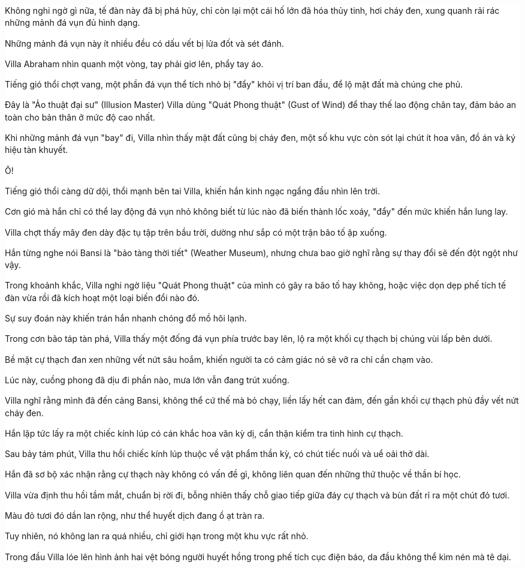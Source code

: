 Không nghi ngờ gì nữa, tế đàn này đã bị phá hủy, chỉ còn lại một cái hố lớn đã hóa thủy tinh, hơi cháy đen, xung quanh rải rác những mảnh đá vụn đủ hình dạng.

Những mảnh đá vụn này ít nhiều đều có dấu vết bị lửa đốt và sét đánh.

Villa Abraham nhìn quanh một vòng, tay phải giơ lên, phẩy tay áo.

Tiếng gió thổi chợt vang, một phần đá vụn thể tích nhỏ bị "đẩy" khỏi vị trí ban đầu, để lộ mặt đất mà chúng che phủ.

Đây là "Ảo thuật đại sư" (Illusion Master) Villa dùng "Quát Phong thuật" (Gust of Wind) để thay thế lao động chân tay, đảm bảo an toàn cho bản thân ở mức độ cao nhất.

Khi những mảnh đá vụn "bay" đi, Villa nhìn thấy mặt đất cũng bị cháy đen, một số khu vực còn sót lại chút ít hoa văn, đồ án và ký hiệu tàn khuyết.

Ô!

Tiếng gió thổi càng dữ dội, thổi mạnh bên tai Villa, khiến hắn kinh ngạc ngẩng đầu nhìn lên trời.

Cơn gió mà hắn chỉ có thể lay động đá vụn nhỏ không biết từ lúc nào đã biến thành lốc xoáy, "đẩy" đến mức khiến hắn lung lay.

Villa chợt thấy mây đen dày đặc tụ tập trên bầu trời, dường như sắp có một trận bão tố ập xuống.

Hắn từng nghe nói Bansi là "bảo tàng thời tiết" (Weather Museum), nhưng chưa bao giờ nghĩ rằng sự thay đổi sẽ đến đột ngột như vậy.

Trong khoảnh khắc, Villa nghi ngờ liệu "Quát Phong thuật" của mình có gây ra bão tố hay không, hoặc việc dọn dẹp phế tích tế đàn vừa rồi đã kích hoạt một loại biến đổi nào đó.

Sự suy đoán này khiến trán hắn nhanh chóng đổ mồ hôi lạnh.

Trong cơn bão táp tàn phá, Villa thấy một đống đá vụn phía trước bay lên, lộ ra một khối cự thạch bị chúng vùi lấp bên dưới.

Bề mặt cự thạch đan xen những vết nứt sâu hoắm, khiến người ta có cảm giác nó sẽ vỡ ra chỉ cần chạm vào.

Lúc này, cuồng phong đã dịu đi phần nào, mưa lớn vẫn đang trút xuống.

Villa nghĩ rằng mình đã đến cảng Bansi, không thể cứ thế mà bỏ chạy, liền lấy hết can đảm, đến gần khối cự thạch phủ đầy vết nứt cháy đen.

Hắn lập tức lấy ra một chiếc kính lúp có cán khắc hoa văn kỳ dị, cẩn thận kiểm tra tình hình cự thạch.

Sau bảy tám phút, Villa thu hồi chiếc kính lúp thuộc về vật phẩm thần kỳ, có chút tiếc nuối và uể oải thở dài.

Hắn đã sơ bộ xác nhận rằng cự thạch này không có vấn đề gì, không liên quan đến những thứ thuộc về thần bí học.

Villa vừa định thu hồi tầm mắt, chuẩn bị rời đi, bỗng nhiên thấy chỗ giao tiếp giữa đáy cự thạch và bùn đất rỉ ra một chút đỏ tươi.

Màu đỏ tươi đó dần lan rộng, như thể huyết dịch đang ồ ạt tràn ra.

Tuy nhiên, nó không lan ra quá nhiều, chỉ giới hạn trong một khu vực rất nhỏ.

Trong đầu Villa lóe lên hình ảnh hai vệt bóng người huyết hồng trong phế tích cục điện báo, da đầu không thể kìm nén mà tê dại.
